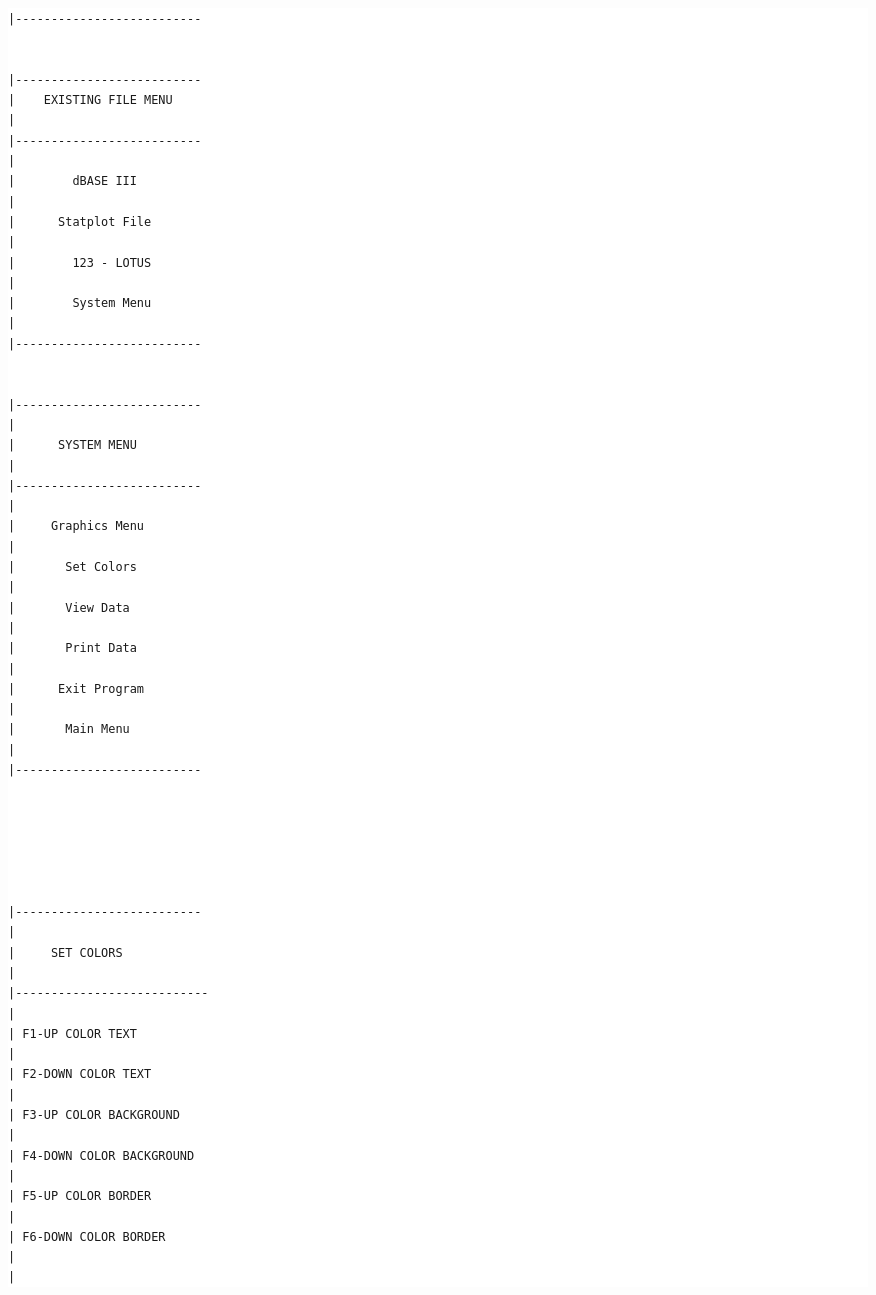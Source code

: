 ```
|--------------------------


|--------------------------
|    EXISTING FILE MENU
|
|--------------------------
|
|        dBASE III
|
|      Statplot File
|
|        123 - LOTUS
|
|        System Menu
|
|--------------------------


|--------------------------
|
|      SYSTEM MENU
|
|--------------------------
|
|     Graphics Menu
|
|       Set Colors
|
|       View Data
|
|       Print Data
|
|      Exit Program
|
|       Main Menu
|
|--------------------------






|--------------------------
|
|     SET COLORS
|
|---------------------------
|
| F1-UP COLOR TEXT
|
| F2-DOWN COLOR TEXT
|
| F3-UP COLOR BACKGROUND
|
| F4-DOWN COLOR BACKGROUND
|
| F5-UP COLOR BORDER
|
| F6-DOWN COLOR BORDER
|
|
```